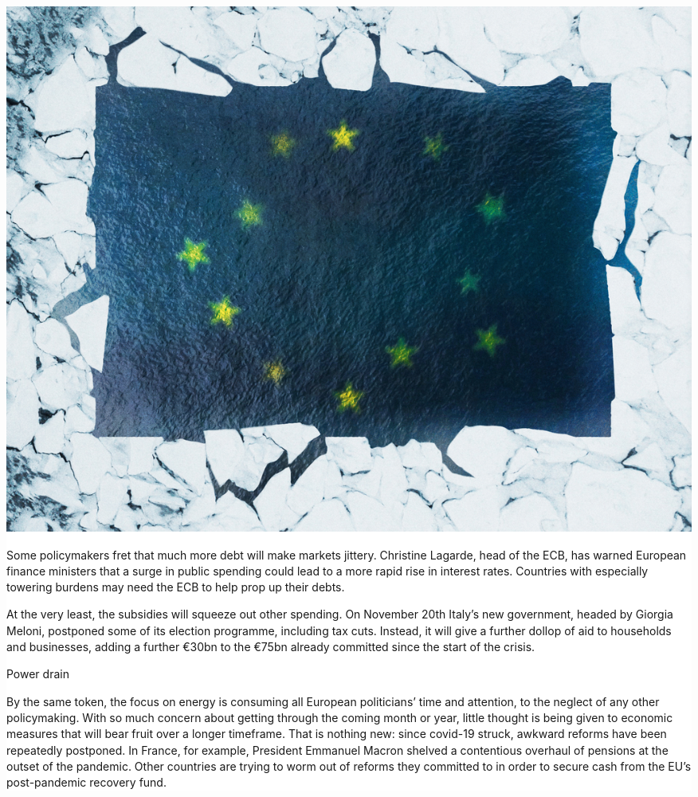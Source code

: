 ![image](images/20221126_FBD002.jpg) 


Some policymakers fret that much more debt will make markets jittery. Christine Lagarde, head of the ECB, has warned European finance ministers that a surge in public spending could lead to a more rapid rise in interest rates. Countries with especially towering burdens may need the ECB to help prop up their debts. 

At the very least, the subsidies will squeeze out other spending. On November 20th Italy’s new government, headed by Giorgia Meloni, postponed some of its election programme, including tax cuts. Instead, it will give a further dollop of aid to households and businesses, adding a further €30bn to the €75bn already committed since the start of the crisis. 

Power drain

By the same token, the focus on energy is consuming all European politicians’ time and attention, to the neglect of any other policymaking. With so much concern about getting through the coming month or year, little thought is being given to economic measures that will bear fruit over a longer timeframe. That is nothing new: since covid-19 struck, awkward reforms have been repeatedly postponed. In France, for example, President Emmanuel Macron shelved a contentious overhaul of pensions at the outset of the pandemic. Other countries are trying to worm out of reforms they committed to in order to secure cash from the EU’s post-pandemic recovery fund. 
